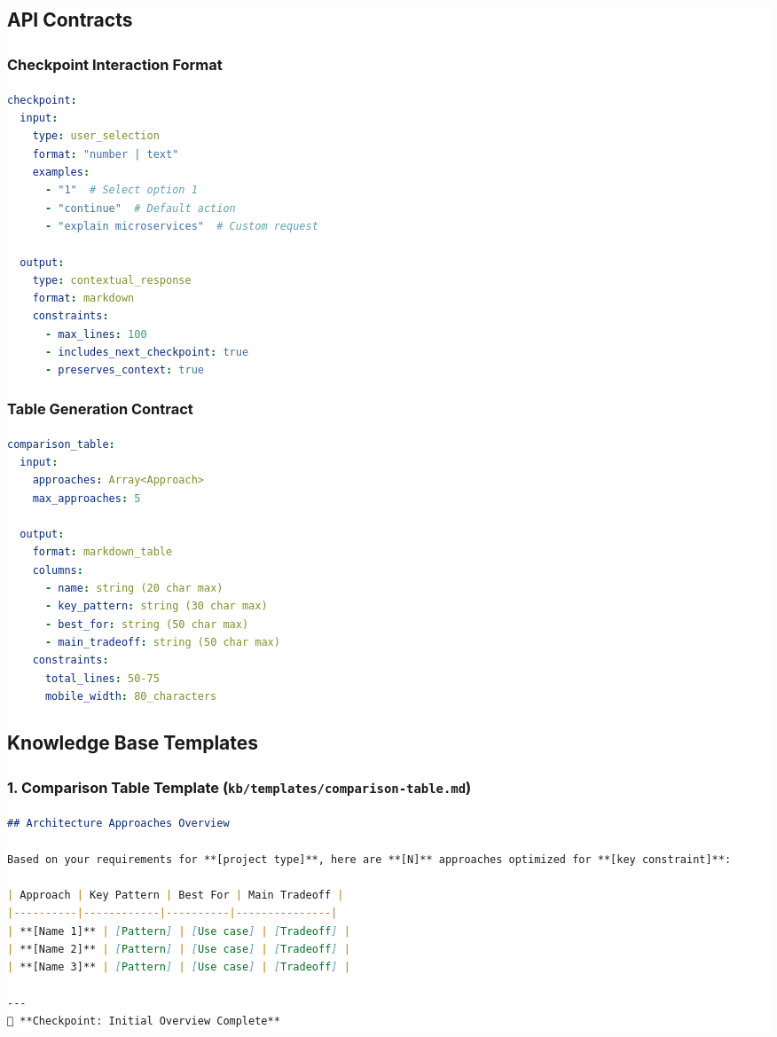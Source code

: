 ## API Contracts

### Checkpoint Interaction Format

```yaml
checkpoint:
  input:
    type: user_selection
    format: "number | text"
    examples:
      - "1"  # Select option 1
      - "continue"  # Default action
      - "explain microservices"  # Custom request

  output:
    type: contextual_response
    format: markdown
    constraints:
      - max_lines: 100
      - includes_next_checkpoint: true
      - preserves_context: true
```

### Table Generation Contract

```yaml
comparison_table:
  input:
    approaches: Array<Approach>
    max_approaches: 5

  output:
    format: markdown_table
    columns:
      - name: string (20 char max)
      - key_pattern: string (30 char max)
      - best_for: string (50 char max)
      - main_tradeoff: string (50 char max)
    constraints:
      total_lines: 50-75
      mobile_width: 80_characters
```

## Knowledge Base Templates

### 1. Comparison Table Template (`kb/templates/comparison-table.md`)

```markdown
## Architecture Approaches Overview

Based on your requirements for **[project type]**, here are **[N]** approaches optimized for **[key constraint]**:

| Approach | Key Pattern | Best For | Main Tradeoff |
|----------|------------|----------|---------------|
| **[Name 1]** | [Pattern] | [Use case] | [Tradeoff] |
| **[Name 2]** | [Pattern] | [Use case] | [Tradeoff] |
| **[Name 3]** | [Pattern] | [Use case] | [Tradeoff] |

---
📍 **Checkpoint: Initial Overview Complete**

```